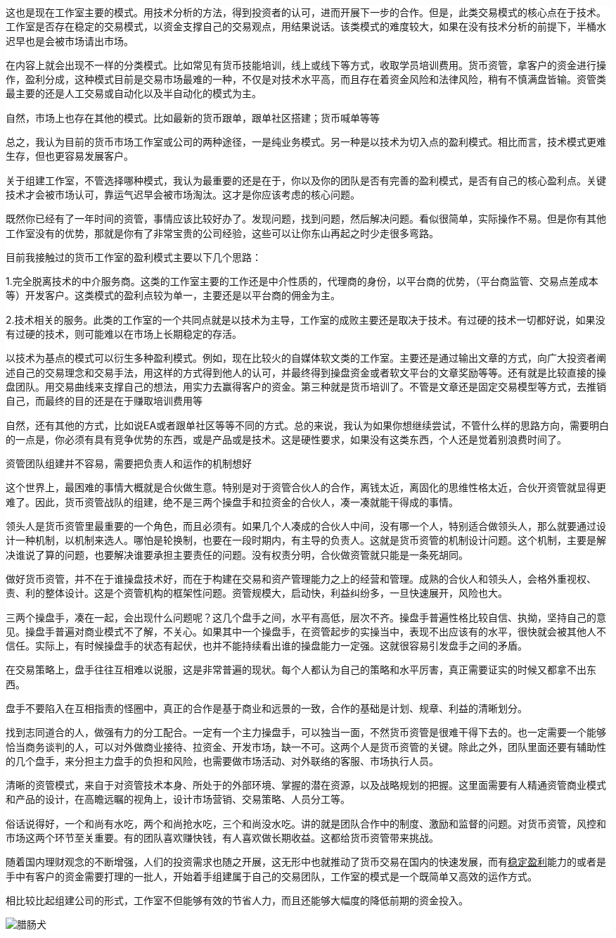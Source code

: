 这也是现在工作室主要的模式。用技术分析的方法，得到投资者的认可，进而开展下一步的合作。但是，此类交易模式的核心点在于技术。工作室是否存在稳定的交易模式，以资金支撑自己的交易观点，用结果说话。该类模式的难度较大，如果在没有技术分析的前提下，半桶水迟早也是会被市场请出市场。

在内容上就会出现不一样的分类模式。比如常见有货币技能培训，线上或线下等方式，收取学员培训费用。货币资管，拿客户的资金进行操作，盈利分成，这种模式目前是交易市场最难的一种，不仅是对技术水平高，而且存在着资金风险和法律风险，稍有不慎满盘皆输。资管类最主要的还是人工交易或自动化以及半自动化的模式为主。

自然，市场上也存在其他的模式。比如最新的货币跟单，跟单社区搭建；货币喊单等等

总之，我认为目前的货币市场工作室或公司的两种途径，一是纯业务模式。另一种是以技术为切入点的盈利模式。相比而言，技术模式更难生存，但也更容易发展客户。

关于组建工作室，不管选择哪种模式，我认为最重要的还是在于，你以及你的团队是否有完善的盈利模式，是否有自己的核心盈利点。关键技术才会被市场认可，靠运气迟早会被市场淘汰。这才是你应该考虑的核心问题。

既然你已经有了一年时间的资管，事情应该比较好办了。发现问题，找到问题，然后解决问题。看似很简单，实际操作不易。但是你有其他工作室没有的优势，那就是你有了非常宝贵的公司经验，这些可以让你东山再起之时少走很多弯路。

目前我接触过的货币工作室的盈利模式主要以下几个思路：

1.完全脱离技术的中介服务商。这类的工作室主要的工作还是中介性质的，代理商的身份，以平台商的优势，（平台商监管、交易点差成本等）开发客户。这类模式的盈利点较为单一，主要还是以平台商的佣金为主。

2.技术相关的服务。此类的工作室的一个共同点就是以技术为主导，工作室的成败主要还是取决于技术。有过硬的技术一切都好说，如果没有过硬的技术，则可能难以在市场上长期稳定的存活。

以技术为基点的模式可以衍生多种盈利模式。例如，现在比较火的自媒体软文类的工作室。主要还是通过输出文章的方式，向广大投资者阐述自己的交易理念和交易手法，用这样的方式得到他人的认可，并最终得到操盘资金或者软文平台的文章奖励等等。还有就是比较直接的操盘团队。用交易曲线来支撑自己的想法，用实力去赢得客户的资金。第三种就是货币培训了。不管是文章还是固定交易模型等方式，去推销自己，而最终的目的还是在于赚取培训费用等

自然，还有其他的方式，比如说EA或者跟单社区等等不同的方式。总的来说，我认为如果你想继续尝试，不管什么样的思路方向，需要明白的一点是，你必须有具有竞争优势的东西，或是产品或是技术。这是硬性要求，如果没有这类东西，个人还是觉着别浪费时间了。

资管团队组建并不容易，需要把负责人和运作的机制想好

这个世界上，最困难的事情大概就是合伙做生意。特别是对于资管合伙人的合作，离钱太近，离固化的思维性格太近，合伙开资管就显得更难了。因此，货币资管战队的组建，绝不是三两个操盘手和拉资金的合伙人，凑一凑就能干得成的事情。

领头人是货币资管里最重要的一个角色，而且必须有。如果几个人凑成的合伙人中间，没有哪一个人，特别适合做领头人，那么就要通过设计一种机制，以机制来选人。哪怕是轮换制，也要在一段时期内，有主导的负责人。这就是货币资管的机制设计问题。这个机制，主要是解决谁说了算的问题，也要解决谁要承担主要责任的问题。没有权责分明，合伙做资管就只能是一条死胡同。

做好货币资管，并不在于谁操盘技术好，而在于构建在交易和资产管理能力之上的经营和管理。成熟的合伙人和领头人，会格外重视权、责、利的整体设计。这是个资管机构的框架性问题。资管规模大，启动快，利益纠纷多，一旦快速展开，风险也大。

三两个操盘手，凑在一起，会出现什么问题呢？这几个盘手之间，水平有高低，层次不齐。操盘手普遍性格比较自信、执拗，坚持自己的意见。操盘手普遍对商业模式不了解，不关心。如果其中一个操盘手，在资管起步的实操当中，表现不出应该有的水平，很快就会被其他人不信任。实际上，有时候操盘手的状态有起伏，也并不能持续看出谁的操盘能力一定强。这就很容易引发盘手之间的矛盾。

在交易策略上，盘手往往互相难以说服，这是非常普遍的现状。每个人都认为自己的策略和水平厉害，真正需要证实的时候又都拿不出东西。

盘手不要陷入在互相指责的怪圈中，真正的合作是基于商业和远景的一致，合作的基础是计划、规章、利益的清晰划分。

找到志同道合的人，做强有力的分工配合。一定有一个主力操盘手，可以独当一面，不然货币资管是很难干得下去的。也一定需要一个能够恰当商务谈判的人，可以对外做商业接待、拉资金、开发市场，缺一不可。这两个人是货币资管的关键。除此之外，团队里面还要有辅助性的几个盘手，来分担主力盘手的负担和风险，也需要做市场活动、对外联络的客服、市场执行人员。

清晰的资管模式，来自于对资管技术本身、所处于的外部环境、掌握的潜在资源，以及战略规划的把握。这里面需要有人精通资管商业模式和产品的设计，在高瞻远瞩的视角上，设计市场营销、交易策略、人员分工等。

俗话说得好，一个和尚有水吃，两个和尚抢水吃，三个和尚没水吃。讲的就是团队合作中的制度、激励和监督的问题。对货币资管，风控和市场这两个环节至关重要。有的团队喜欢赚快钱，有人喜欢做长期收益。这都给货币资管带来挑战。

随着国内理财观念的不断增强，人们的投资需求也随之开展，这无形中也就推动了货币交易在国内的快速发展，而有[稳定盈利](https://funstoutiao.com/conditions-for-stable-profit.html)能力的或者是手中有客户的资金需要打理的一批人，开始着手组建属于自己的交易团队，工作室的模式是一个既简单又高效的运作方式。

相比较比起组建公司的形式，工作室不但能够有效的节省人力，而且还能够大幅度的降低前期的资金投入。

![腊肠犬](https://cdn.fendou.la/funstoutiao/2020/12/095834555.jpg "u = 1647496872,3137617958＆fm = 26＆gp = 0.jpg")
